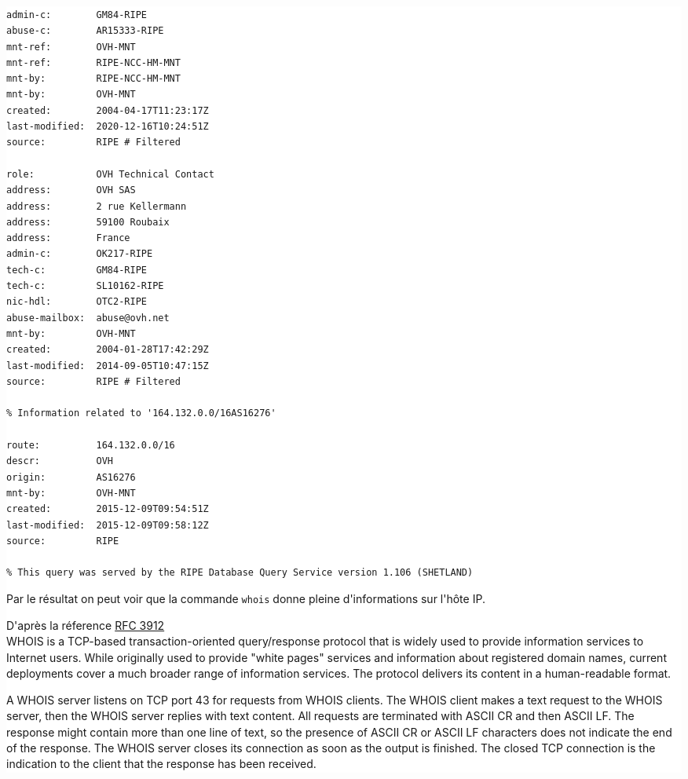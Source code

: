 ```
admin-c:        GM84-RIPE
abuse-c:        AR15333-RIPE
mnt-ref:        OVH-MNT
mnt-ref:        RIPE-NCC-HM-MNT
mnt-by:         RIPE-NCC-HM-MNT
mnt-by:         OVH-MNT
created:        2004-04-17T11:23:17Z
last-modified:  2020-12-16T10:24:51Z
source:         RIPE # Filtered

role:           OVH Technical Contact
address:        OVH SAS
address:        2 rue Kellermann
address:        59100 Roubaix
address:        France
admin-c:        OK217-RIPE
tech-c:         GM84-RIPE
tech-c:         SL10162-RIPE
nic-hdl:        OTC2-RIPE
abuse-mailbox:  abuse@ovh.net
mnt-by:         OVH-MNT
created:        2004-01-28T17:42:29Z
last-modified:  2014-09-05T10:47:15Z
source:         RIPE # Filtered

% Information related to '164.132.0.0/16AS16276'

route:          164.132.0.0/16
descr:          OVH
origin:         AS16276
mnt-by:         OVH-MNT
created:        2015-12-09T09:54:51Z
last-modified:  2015-12-09T09:58:12Z
source:         RIPE

% This query was served by the RIPE Database Query Service version 1.106 (SHETLAND)

```

Par le résultat on peut voir que la commande `whois` donne pleine d'informations sur l'hôte IP.

D'après la réference [RFC 3912](https://www.rfc-editor.org/rfc/rfc3912)  
WHOIS is a TCP-based transaction-oriented query/response protocol
that is widely used to provide information services to Internet
users.  While originally used to provide "white pages" services and
information about registered domain names, current deployments cover
a much broader range of information services.  The protocol delivers
its content in a human-readable format.

A WHOIS server listens on TCP port 43 for requests from WHOIS
clients.  The WHOIS client makes a text request to the WHOIS server,
then the WHOIS server replies with text content.  All requests are
terminated with ASCII CR and then ASCII LF.  The response might
contain more than one line of text, so the presence of ASCII CR or
ASCII LF characters does not indicate the end of the response.  The
WHOIS server closes its connection as soon as the output is finished.
The closed TCP connection is the indication to the client that the
response has been received.
